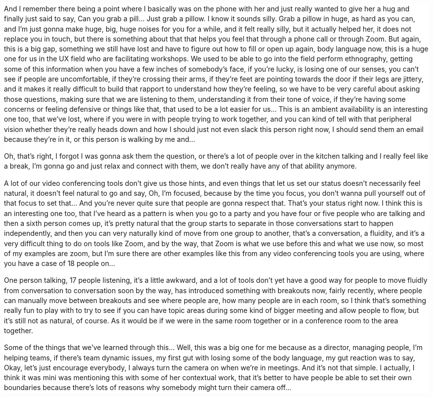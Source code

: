 And I remember there being a point where I basically was on the phone with her and just really wanted to give her a hug and finally just said to say, Can you grab a pill&hellip; Just grab a pillow. I know it sounds silly. Grab a pillow in huge, as hard as you can, and I&#8217;m just gonna make huge, big, huge noises for you for a while, and it felt really silly, but it actually helped her, it does not replace you in touch, but there is something about that that helps you feel that through a phone call or through Zoom. But again, this is a big gap, something we still have lost and have to figure out how to fill or open up again, body language now, this is a huge one for us in the UX field who are facilitating workshops. We used to be able to go into the field perform ethnography, getting some of this information when you have a few inches of somebody&#8217;s face, if you&#8217;re lucky, is losing one of our senses, you can&#8217;t see if people are uncomfortable, if they&#8217;re crossing their arms, if they&#8217;re feet are pointing towards the door if their legs are jittery, and it makes it really difficult to build that rapport to understand how they&#8217;re feeling, so we have to be very careful about asking those questions, making sure that we are listening to them, understanding it from their tone of voice, if they&#8217;re having some concerns or feeling defensive or things like that, that used to be a lot easier for us&hellip; This is an ambient availability is an interesting one too, that we&#8217;ve lost, where if you were in with people trying to work together, and you can kind of tell with that peripheral vision whether they&#8217;re really heads down and how I should just not even slack this person right now, I should send them an email because they&#8217;re in it, or this person is walking by me and&hellip;

Oh, that&#8217;s right, I forgot I was gonna ask them the question, or there&#8217;s a lot of people over in the kitchen talking and I really feel like a break, I&#8217;m gonna go and just relax and connect with them, we don&#8217;t really have any of that ability anymore.

A lot of our video conferencing tools don&#8217;t give us those hints, and even things that let us set our status doesn&#8217;t necessarily feel natural, it doesn&#8217;t feel natural to go and say, Oh, I&#8217;m focused, because by the time you focus, you don&#8217;t wanna pull yourself out of that focus to set that&hellip; And you&#8217;re never quite sure that people are gonna respect that. That&#8217;s your status right now. I think this is an interesting one too, that I&#8217;ve heard as a pattern is when you go to a party and you have four or five people who are talking and then a sixth person comes up, it&#8217;s pretty natural that the group starts to separate in those conversations start to happen independently, and then you can very naturally kind of move from one group to another, that&#8217;s a conversation, a fluidity, and it&#8217;s a very difficult thing to do on tools like Zoom, and by the way, that Zoom is what we use before this and what we use now, so most of my examples are zoom, but I&#8217;m sure there are other examples like this from any video conferencing tools you are using, where you have a case of 18 people on&hellip;

One person talking, 17 people listening, it&#8217;s a little awkward, and a lot of tools don&#8217;t yet have a good way for people to move fluidly from conversation to conversation soon by the way, has introduced something with breakouts now, fairly recently, where people can manually move between breakouts and see where people are, how many people are in each room, so I think that&#8217;s something really fun to play with to try to see if you can have topic areas during some kind of bigger meeting and allow people to flow, but it&#8217;s still not as natural, of course. As it would be if we were in the same room together or in a conference room to the area together.

Some of the things that we&#8217;ve learned through this&hellip; Well, this was a big one for me because as a director, managing people, I&#8217;m helping teams, if there&#8217;s team dynamic issues, my first gut with losing some of the body language, my gut reaction was to say, Okay, let&#8217;s just encourage everybody, I always turn the camera on when we&#8217;re in meetings. And it&#8217;s not that simple. I actually, I think it was mini was mentioning this with some of her contextual work, that it&#8217;s better to have people be able to set their own boundaries because there&#8217;s lots of reasons why somebody might turn their camera off&hellip;

